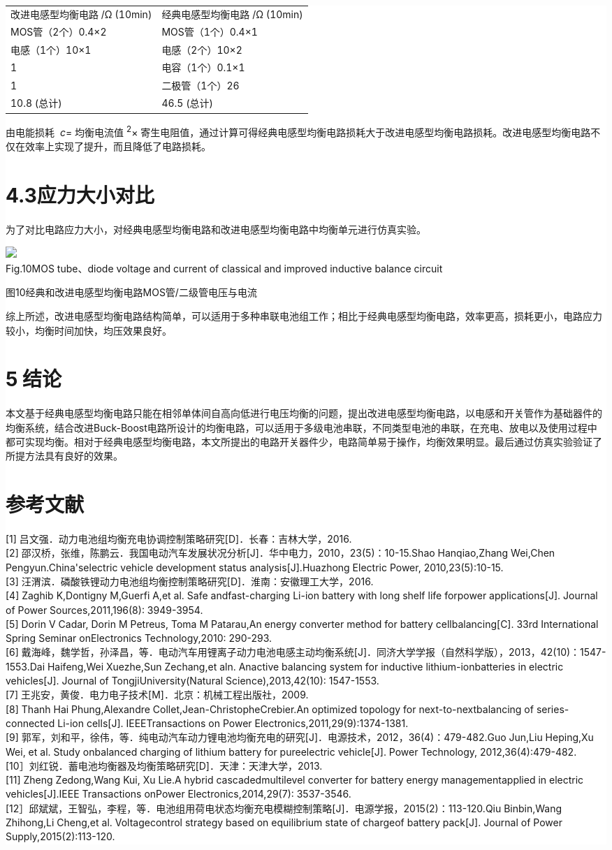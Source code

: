 <html><body><table><tr><td>改进电感型均衡电路 /Ω (10min)</td><td>经典电感型均衡电路 /Ω (10min)</td></tr><tr><td>MOS管（2个）0.4×2</td><td>MOS管（1个）0.4×1</td></tr><tr><td>电感（1个）10×1</td><td>电感（2个）10×2</td></tr><tr><td>1</td><td>电容（1个）0.1×1</td></tr><tr><td>1</td><td>二极管（1个）26</td></tr><tr><td>10.8 (总计)</td><td>46.5 (总计)</td></tr></table></body></html>

由电能损耗 $\ c =$ 均衡电流值 $^ 2 \times$ 寄生电阻值，通过计算可得经典电感型均衡电路损耗大于改进电感型均衡电路损耗。改进电感型均衡电路不仅在效率上实现了提升，而且降低了电路损耗。

# 4.3应力大小对比

为了对比电路应力大小，对经典电感型均衡电路和改进电感型均衡电路中均衡单元进行仿真实验。

![](images/1829dc9d174df21f6b2212f400c86ba44a0a04a3bf2bab7f69e7d0107916360a.jpg)  
Fig.10MOS tube、diode voltage and current of classical and improved inductive balance circuit

图10经典和改进电感型均衡电路MOS管/二级管电压与电流

综上所述，改进电感型均衡电路结构简单，可以适用于多种串联电池组工作；相比于经典电感型均衡电路，效率更高，损耗更小，电路应力较小，均衡时间加快，均压效果良好。

# 5 结论

本文基于经典电感型均衡电路只能在相邻单体间自高向低进行电压均衡的问题，提出改进电感型均衡电路，以电感和开关管作为基础器件的均衡系统，结合改进Buck-Boost电路所设计的均衡电路，可以适用于多级电池串联，不同类型电池的串联，在充电、放电以及使用过程中都可实现均衡。相对于经典电感型均衡电路，本文所提出的电路开关器件少，电路简单易于操作，均衡效果明显。最后通过仿真实验验证了所提方法具有良好的效果。

# 参考文献

[1] 吕文强．动力电池组均衡充电协调控制策略研究[D]．长春：吉林大学，2016.  
[2] 邵汉桥，张维，陈鹏云．我国电动汽车发展状况分析[J]．华中电力，2010，23(5)：10-15.Shao Hanqiao,Zhang Wei,Chen Pengyun.China'selectric vehicle development status analysis[J].Huazhong Electric Power, 2010,23(5):10-15.  
[3] 汪渭滨．磷酸铁锂动力电池组均衡控制策略研究[D]．淮南：安徽理工大学，2016.  
[4] Zaghib K,Dontigny M,Guerfi A,et al. Safe andfast-charging Li-ion battery with long shelf life forpower applications[J]. Journal of Power Sources,2011,196(8): 3949-3954.  
[5] Dorin V Cadar, Dorin M Petreus, Toma M Patarau,An energy converter method for battery cellbalancing[C]. 33rd International Spring Seminar onElectronics Technology,2010: 290-293.  
[6] 戴海峰，魏学哲，孙泽昌，等．电动汽车用锂离子动力电池电感主动均衡系统[J]．同济大学学报（自然科学版），2013，42(10)：1547-1553.Dai Haifeng,Wei Xuezhe,Sun Zechang,et aln. Anactive balancing system for inductive lithium-ionbatteries in electric vehicles[J]. Journal of TongjiUniversity(Natural Science),2013,42(10): 1547-1553.  
[7] 王兆安，黄俊．电力电子技术[M]．北京：机械工程出版社，2009.  
[8] Thanh Hai Phung,Alexandre Collet,Jean-ChristopheCrebier.An optimized topology for next-to-nextbalancing of series-connected Li-ion cells[J]. IEEETransactions on Power Electronics,2011,29(9):1374-1381.  
[9] 郭军，刘和平，徐伟，等．纯电动汽车动力锂电池均衡充电的研究[J]．电源技术，2012，36(4)：479-482.Guo Jun,Liu Heping,Xu Wei, et al. Study onbalanced charging of lithium battery for pureelectric vehicle[J]. Power Technology, 2012,36(4):479-482.  
[10］刘红锐．蓄电池均衡器及均衡策略研究[D]．天津：天津大学，2013.  
[11] Zheng Zedong,Wang Kui, Xu Lie.A hybrid cascadedmultilevel converter for battery energy managementapplied in electric vehicles[J].IEEE Transactions onPower Electronics,2014,29(7): 3537-3546.  
[12］邱斌斌，王智弘，李程，等．电池组用荷电状态均衡充电模糊控制策略[J]．电源学报，2015(2)：113-120.Qiu Binbin,Wang Zhihong,Li Cheng,et al. Voltagecontrol strategy based on equilibrium state of chargeof battery pack[J]. Journal of Power Supply,2015(2):113-120.